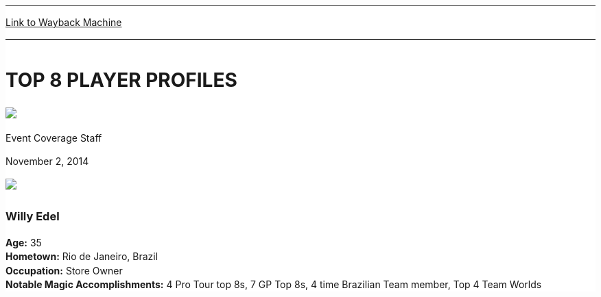 
---
[Link to Wayback Machine](https://web.archive.org/web/20141107081001/http://magic.wizards.com/en/events/coverage/gpsan14/player-profilesv-2014-11-02)

[_metadata_:description]:- "Fernando Barros Age: 27Notable Magic Accomplishments: Nationals 2011, Nationals Legacy 2012"
[_metadata_:generator]:- "Drupal 7 (http://drupal.org)"
[_metadata_:node]:- "294931"
[_metadata_:publish_date]:- "2014-11-02"
[_metadata_:source]:- "div-main"
[_metadata_:title]:- "TOP 8 PLAYER PROFILES"
[_metadata_:wayback_capture_timestamp]:- "2014-11-07 08:10:01"
[_metadata_:wayback_raw_url]:- "https://web.archive.org/web/20141107081001id_/http://magic.wizards.com/en/events/coverage/gpsan14/player-profilesv-2014-11-02"
[_metadata_:wayback_url]:- "http://magic.wizards.com/en/events/coverage/gpsan14/player-profilesv-2014-11-02"
---





TOP 8 PLAYER PROFILES
=====================



![](https://media.magic.wizards.com/styles/auth_small/public/images/person/authorpic_EventCoverageStaff.jpg)

Event Coverage Staff




November 2, 2014
 











  






  
![](https://media.wizards.com/2014/events/gpsan14/T8-Willy-Edel.jpg)
### Willy Edel


**Age:** 35  
**Hometown:** Rio de Janeiro, Brazil  
**Occupation:** Store Owner  
**Notable Magic Accomplishments:** 4 Pro Tour top 8s, 7 GP Top 8s, 4 time Brazilian Team member, Top 4 Team Worlds
